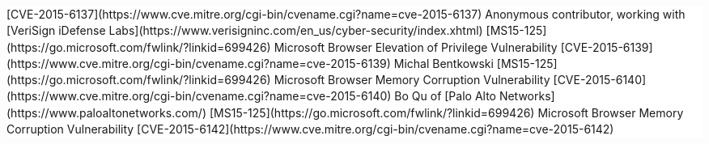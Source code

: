 </td>
<td style="border:1px solid black;">
[CVE-2015-6137](https://www.cve.mitre.org/cgi-bin/cvename.cgi?name=cve-2015-6137)

</td>
<td style="border:1px solid black;">
Anonymous contributor, working with [VeriSign iDefense Labs](https://www.verisigninc.com/en_us/cyber-security/index.xhtml)

</td>
</tr>
<tr>
<td style="border:1px solid black;">
[MS15-125](https://go.microsoft.com/fwlink/?linkid=699426)

</td>
<td style="border:1px solid black;">
Microsoft Browser Elevation of Privilege Vulnerability

</td>
<td style="border:1px solid black;">
[CVE-2015-6139](https://www.cve.mitre.org/cgi-bin/cvename.cgi?name=cve-2015-6139)

</td>
<td style="border:1px solid black;">
Michal Bentkowski

</td>
</tr>
<tr>
<td style="border:1px solid black;">
[MS15-125](https://go.microsoft.com/fwlink/?linkid=699426)

</td>
<td style="border:1px solid black;">
Microsoft Browser Memory Corruption Vulnerability

</td>
<td style="border:1px solid black;">
[CVE-2015-6140](https://www.cve.mitre.org/cgi-bin/cvename.cgi?name=cve-2015-6140)

</td>
<td style="border:1px solid black;">
Bo Qu of [Palo Alto Networks](https://www.paloaltonetworks.com/)

</td>
</tr>
<tr>
<td style="border:1px solid black;">
[MS15-125](https://go.microsoft.com/fwlink/?linkid=699426)

</td>
<td style="border:1px solid black;">
Microsoft Browser Memory Corruption Vulnerability

</td>
<td style="border:1px solid black;">
[CVE-2015-6142](https://www.cve.mitre.org/cgi-bin/cvename.cgi?name=cve-2015-6142)
